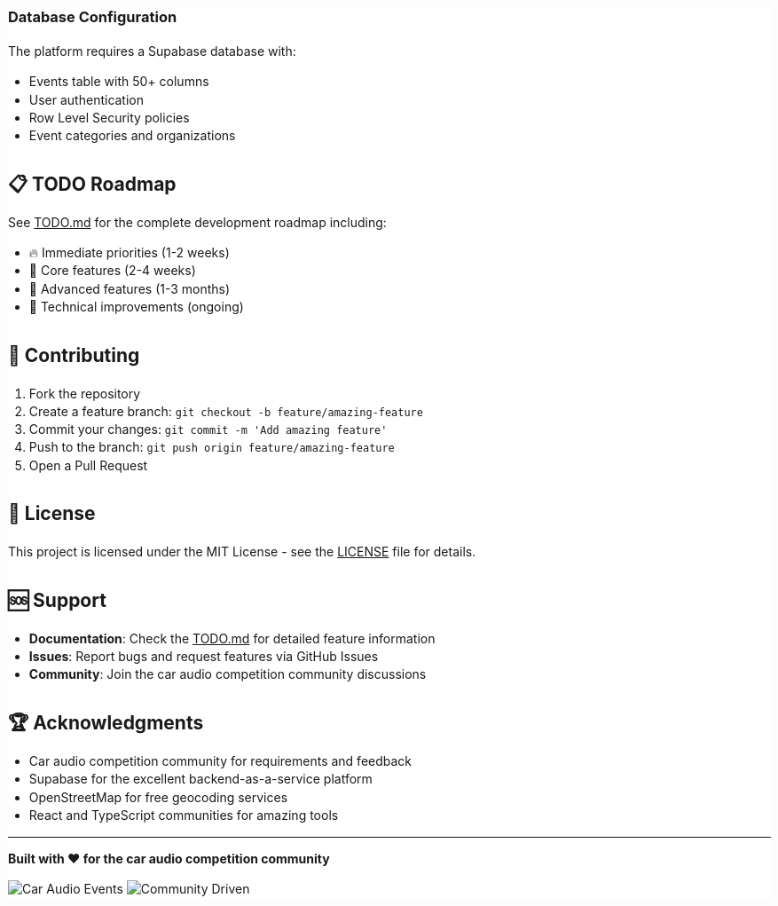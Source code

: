 ### Database Configuration
The platform requires a Supabase database with:
- Events table with 50+ columns
- User authentication
- Row Level Security policies
- Event categories and organizations

## 📋 TODO Roadmap

See [TODO.md](TODO.md) for the complete development roadmap including:
- 🔥 Immediate priorities (1-2 weeks)
- 🎯 Core features (2-4 weeks)  
- 🚀 Advanced features (1-3 months)
- 🔧 Technical improvements (ongoing)

## 🤝 Contributing

1. Fork the repository
2. Create a feature branch: `git checkout -b feature/amazing-feature`
3. Commit your changes: `git commit -m 'Add amazing feature'`
4. Push to the branch: `git push origin feature/amazing-feature`
5. Open a Pull Request

## 📄 License

This project is licensed under the MIT License - see the [LICENSE](LICENSE) file for details.

## 🆘 Support

- **Documentation**: Check the [TODO.md](TODO.md) for detailed feature information
- **Issues**: Report bugs and request features via GitHub Issues
- **Community**: Join the car audio competition community discussions

## 🏆 Acknowledgments

- Car audio competition community for requirements and feedback
- Supabase for the excellent backend-as-a-service platform
- OpenStreetMap for free geocoding services
- React and TypeScript communities for amazing tools

---

**Built with ❤️ for the car audio competition community**

![Car Audio Events](https://img.shields.io/badge/Car%20Audio-Events%20Platform-orange)
![Community Driven](https://img.shields.io/badge/Community-Driven-purple)